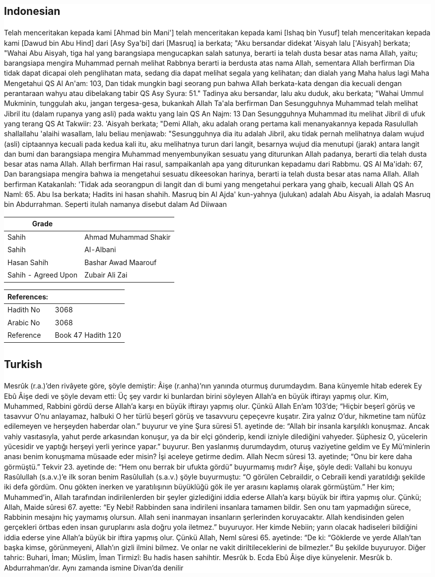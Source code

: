 ## Indonesian


<div dir="ltr" lang="id" style={{fontSize:'larger',backgroundColor:'#f8f9fa',padding:20}}>
Telah menceritakan kepada kami [Ahmad bin Mani'] telah menceritakan kepada kami [Ishaq bin Yusuf] telah menceritakan kepada kami [Dawud bin Abu Hind] dari [Asy Sya'bi] dari [Masruq] ia berkata; "Aku bersandar didekat 'Aisyah lalu ['Aisyah] berkata; "Wahai Abu Aisyah, tiga hal yang barangsiapa mengucapkan salah satunya, berarti ia telah dusta besar atas nama Allah, yaitu; barangsiapa mengira Muhammad pernah melihat Rabbnya berarti ia berdusta atas nama Allah, sementara Allah berfirman Dia tidak dapat dicapai oleh penglihatan mata, sedang dia dapat melihat segala yang kelihatan; dan dialah yang Maha halus lagi Maha Mengetahui QS Al An'am: 103, Dan tidak mungkin bagi seorang pun bahwa Allah berkata-kata dengan dia kecuali dengan perantaraan wahyu atau dibelakang tabir QS Asy Syura: 51." Tadinya aku bersandar, lalu aku duduk, aku berkata; "Wahai Ummul Mukminin, tunggulah aku, jangan tergesa-gesa, bukankah Allah Ta'ala berfirman Dan Sesungguhnya Muhammad telah melihat Jibril itu (dalam rupanya yang asli) pada waktu yang lain QS An Najm: 13 Dan Sesungguhnya Muhammad itu melihat Jibril di ufuk yang terang QS At Takwiir: 23. 'Aisyah berkata; "Demi Allah, aku adalah orang pertama kali menanyakannya kepada Rasulullah shallallahu 'alaihi wasallam, lalu beliau menjawab: "Sesungguhnya dia itu adalah Jibril, aku tidak pernah melihatnya dalam wujud (asli) ciptaannya kecuali pada kedua kali itu, aku melihatnya turun dari langit, besarnya wujud dia menutupi (jarak) antara langit dan bumi dan barangsiapa mengira Muhammad menyembunyikan sesuatu yang diturunkan Allah padanya, berarti dia telah dusta besar atas nama Allah. Allah berfirman Hai rasul, sampaikanlah apa yang diturunkan kepadamu dari Rabbmu. QS Al Ma'idah: 67, Dan barangsiapa mengira bahwa ia mengetahui sesuatu dikeesokan harinya, berarti ia telah dusta besar atas nama Allah. Allah berfirman Katakanlah: 'Tidak ada seorangpun di langit dan di bumi yang mengetahui perkara yang ghaib, kecuali Allah QS An Naml: 65. Abu Isa berkata; Hadits ini hasan shahih. Masruq bin Al Ajda' kun-yahnya (julukan) adalah Abu Aisyah, ia adalah Masruq bin Abdurrahman. Seperti itulah namanya disebut dalam Ad Diiwaan
</div>
<div style={{backgroundColor:'#f8f9fa',padding:20, marginBottom: 10}}><table> <thead> <tr> <th>Grade</th> <th></th> </tr> </thead> <tbody> <tr><td>Sahih</td><td>Ahmad Muhammad Shakir</td></tr><tr><td>Sahih</td><td>Al-Albani</td></tr><tr><td>Hasan Sahih</td><td>Bashar Awad Maarouf</td></tr><tr><td>Sahih - Agreed Upon</td><td>Zubair Ali Zai</td></tr></tbody></table><table> <thead> <tr> <th>References:</th> <th></th> </tr> </thead> <tbody><tr><td>Hadith No</td><td>3068</td></tr><tr><td>Arabic No</td><td>3068</td></tr><tr><td>Reference</td><td>Book 47 Hadith 120</td></tr></tbody></table></div>

## Turkish


<div dir="ltr" lang="tr" style={{fontSize:'larger',backgroundColor:'#f8f9fa',padding:20}}>
Mesrûk (r.a.)’den rivâyete göre, şöyle demiştir: Âişe (r.anha)’nın yanında oturmuş durumdaydım. Bana künyemle hitab ederek Ey Ebû Âişe dedi ve şöyle devam etti: Üç şey vardır ki bunlardan birini söyleyen Allah’a en büyük iftirayı yapmış olur. Kim, Muhammed, Rabbini gördü derse Allah’a karşı en büyük iftirayı yapmış olur. Çünkü Allah En’am 103’de; “Hiçbir beşerî görüş ve tasavvur O’nu anlayamaz, halbuki O her türlü beşerî görüş ve tasavvuru çepeçevre kuşatır. Zira yalnız O’dur, hikmetine tam nüfûz edilemeyen ve herşeyden haberdar olan.” buyurur ve yine Şura süresi 51. ayetinde de: “Allah bir insanla karşılıklı konuşmaz. Ancak vahiy vasıtasıyla, yahut perde arkasından konuşur, ya da bir elçi gönderip, kendi izniyle dilediğini vahyeder. Şüphesiz O, yücelerin yücesidir ve yaptığı herşeyi yerli yerince yapar.” buyurur. Ben yaslanmış durumdaydım, oturuş vaziyetine geldim ve Ey Mü’minlerin anası benim konuşmama müsaade eder misin? İşi aceleye getirme dedim. Allah Necm sûresi 13. ayetinde; “Onu bir kere daha görmüştü.” Tekvir 23. ayetinde de: “Hem onu berrak bir ufukta gördü” buyurmamış mıdır? Âişe, şöyle dedi: Vallahi bu konuyu Rasûlullah (s.a.v.)’e ilk soran benim Rasûlullah (s.a.v.) şöyle buyurmuştu: “O görülen Cebraildir, o Cebraili kendi yaratıldığı şekilde iki defa gördüm. Onu gökten inerken ve yaratılışının büyüklüğü gök ile yer arasını kaplamış olarak görmüştüm.” Her kim; Muhammed’in, Allah tarafından indirilenlerden bir şeyler gizlediğini iddia ederse Allah’a karşı büyük bir iftira yapmış olur. Çünkü; Allah, Maide sûresi 67. ayette: “Ey Nebi! Rabbinden sana indirileni insanlara tamamen bildir. Sen onu tam yapmadığın sürece, Rabbinin mesajını hiç yaymamış olursun. Allah seni inanmayan insanların şerlerinden koruyacaktır. Allah kendisinden gelen gerçekleri örtbas eden insan guruplarını asla doğru yola iletmez.” buyuruyor. Her kimde Nebiin; yarın olacak hadiseleri bildiğini iddia ederse yine Allah’a büyük bir iftira yapmış olur. Çünkü Allah, Neml sûresi 65. ayetinde: “De ki: “Göklerde ve yerde Allah’tan başka kimse, görünmeyeni, Allah’ın gizli ilmini bilmez. Ve onlar ne vakit diriltileceklerini de bilmezler.” Bu şekilde buyuruyor. Diğer tahric: Buhari, İman; Müslim, İman Tirmizî: Bu hadis hasen sahihtir. Mesrûk b. Ecda Ebû Âişe diye künyelenir. Mesrûk b. Abdurrahman’dır. Aynı zamanda ismine Divan’da denilir
</div>